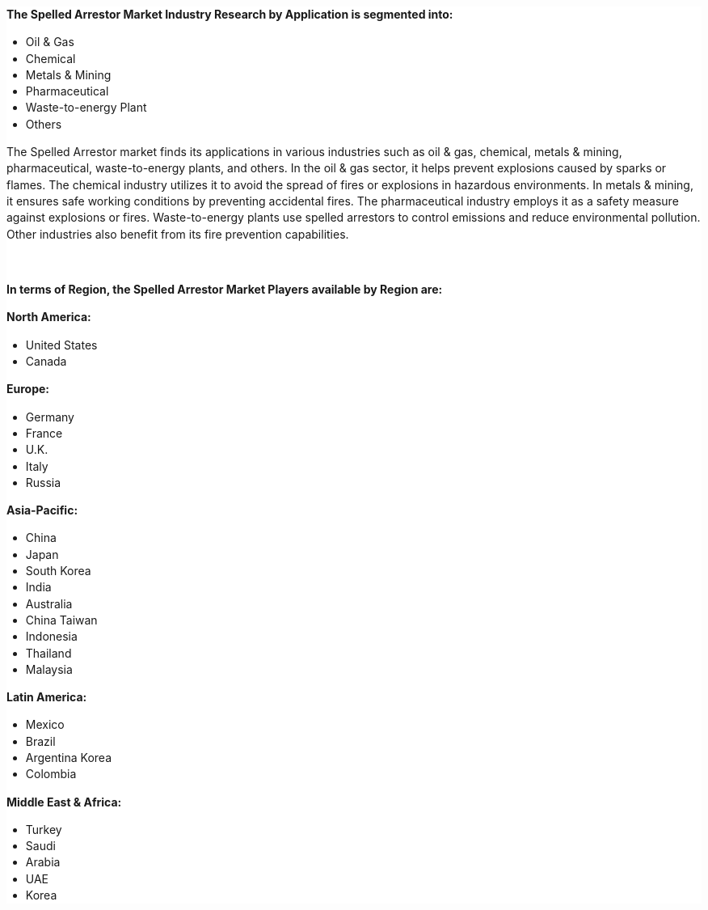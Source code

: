 <p><strong>The Spelled Arrestor Market Industry Research by Application is segmented into:</strong></p>
<p><ul><li>Oil & Gas</li><li>Chemical</li><li>Metals & Mining</li><li>Pharmaceutical</li><li>Waste-to-energy Plant</li><li>Others</li></ul></p>
<p><p>The Spelled Arrestor market finds its applications in various industries such as oil & gas, chemical, metals & mining, pharmaceutical, waste-to-energy plants, and others. In the oil & gas sector, it helps prevent explosions caused by sparks or flames. The chemical industry utilizes it to avoid the spread of fires or explosions in hazardous environments. In metals & mining, it ensures safe working conditions by preventing accidental fires. The pharmaceutical industry employs it as a safety measure against explosions or fires. Waste-to-energy plants use spelled arrestors to control emissions and reduce environmental pollution. Other industries also benefit from its fire prevention capabilities.</p></p>
<p>&nbsp;</p>
<p><strong>In terms of Region, the Spelled Arrestor Market Players available by Region are:</strong></p>
<p>
    <p> <strong> North America: </strong>
        <ul>
            <li>United States</li>
            <li>Canada</li>
        </ul>
        </p> 
    <p> <strong> Europe: </strong>
        <ul>
            <li>Germany</li>
            <li>France</li>
            <li>U.K.</li>
            <li>Italy</li>
            <li>Russia</li>
        </ul>
        </p> 
    <p> <strong> Asia-Pacific: </strong>
        <ul>
            <li>China</li>
            <li>Japan</li>
            <li>South Korea</li>
            <li>India</li>
            <li>Australia</li>
            <li>China Taiwan</li>
            <li>Indonesia</li>
            <li>Thailand</li>
            <li>Malaysia</li>
        </ul>
        </p> 
    <p> <strong> Latin America: </strong>
        <ul>
            <li>Mexico</li>
            <li>Brazil</li>
            <li>Argentina Korea</li>
            <li>Colombia</li>
        </ul>
        </p> 
    <p> <strong> Middle East & Africa: </strong>
        <ul>
            <li>Turkey</li>
            <li>Saudi</li>
            <li>Arabia</li>
            <li>UAE</li>
            <li>Korea</li>
        </ul>
    </p>
    </p>